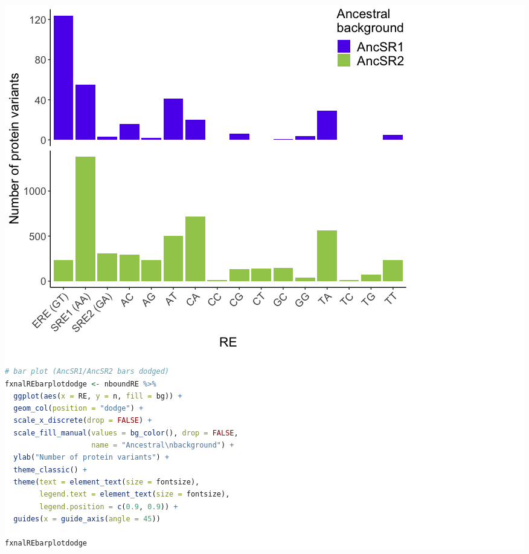 ![](genotype_phenotype_distributions_files/figure-gfm/plotfxnalRE-1.png)

``` r
# bar plot (AncSR1/AncSR2 bars dodged)
fxnalREbarplotdodge <- nboundRE %>%
  ggplot(aes(x = RE, y = n, fill = bg)) +
  geom_col(position = "dodge") +
  scale_x_discrete(drop = FALSE) +
  scale_fill_manual(values = bg_color(), drop = FALSE, 
                    name = "Ancestral\nbackground") +
  ylab("Number of protein variants") +
  theme_classic() +
  theme(text = element_text(size = fontsize),
        legend.text = element_text(size = fontsize),
        legend.position = c(0.9, 0.9)) +
  guides(x = guide_axis(angle = 45))

fxnalREbarplotdodge
```
